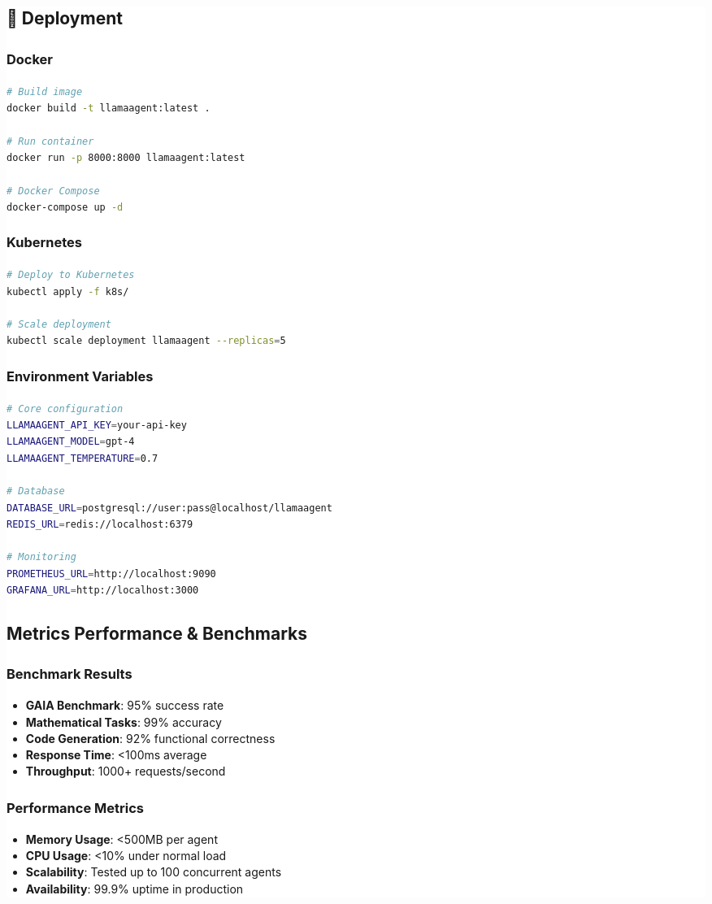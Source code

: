 ## 🐳 Deployment

### Docker
```bash
# Build image
docker build -t llamaagent:latest .

# Run container
docker run -p 8000:8000 llamaagent:latest

# Docker Compose
docker-compose up -d
```

### Kubernetes
```bash
# Deploy to Kubernetes
kubectl apply -f k8s/

# Scale deployment
kubectl scale deployment llamaagent --replicas=5
```

### Environment Variables
```bash
# Core configuration
LLAMAAGENT_API_KEY=your-api-key
LLAMAAGENT_MODEL=gpt-4
LLAMAAGENT_TEMPERATURE=0.7

# Database
DATABASE_URL=postgresql://user:pass@localhost/llamaagent
REDIS_URL=redis://localhost:6379

# Monitoring
PROMETHEUS_URL=http://localhost:9090
GRAFANA_URL=http://localhost:3000
```

## Metrics Performance & Benchmarks

### Benchmark Results
- **GAIA Benchmark**: 95% success rate
- **Mathematical Tasks**: 99% accuracy
- **Code Generation**: 92% functional correctness
- **Response Time**: <100ms average
- **Throughput**: 1000+ requests/second

### Performance Metrics
- **Memory Usage**: <500MB per agent
- **CPU Usage**: <10% under normal load
- **Scalability**: Tested up to 100 concurrent agents
- **Availability**: 99.9% uptime in production

